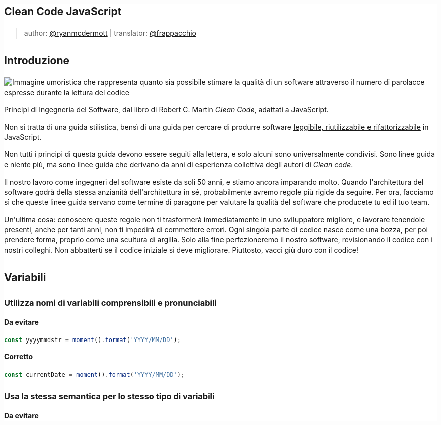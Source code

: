 ## Clean Code JavaScript 

> author: [@ryanmcdermott](https://github.com/ryanmcdermott/clean-code-javascript) | translator: [@frappacchio](https://github.com/frappacchio/clean-code-javascript/)

## Introduzione

![Immagine umoristica che rappresenta quanto sia possibile stimare la qualità di un software attraverso il numero di parolacce espresse durante la lettura del codice](http://www.osnews.com/images/comics/wtfm.jpg)

Principi di Ingegneria del Software, dal libro di Robert C. Martin
[*Clean Code*](https://www.amazon.com/Clean-Code-Handbook-Software-Craftsmanship/dp/0132350882),
adattati a JavaScript.

Non si tratta di una guida stilistica, bensì di una guida per cercare di produrre software
[leggibile, riutilizzabile e rifattorizzabile](https://github.com/ryanmcdermott/3rs-of-software-architecture) in JavaScript.

Non tutti i principi di questa guida devono essere seguiti alla lettera, e solo alcuni sono universalmente condivisi. Sono linee guida e niente più, ma sono linee guida che derivano da anni di esperienza collettiva degli autori di *Clean code*.

Il nostro lavoro come ingegneri del software esiste da soli 50 anni, e stiamo ancora imparando molto. Quando l'architettura del software godrà della stessa anzianità dell'architettura in sé, probabilmente avremo regole più rigide da seguire. Per ora, facciamo sì che queste linee guida servano come termine di paragone per valutare la qualità del software che producete tu ed il tuo team.

Un'ultima cosa: conoscere queste regole non ti trasformerà immediatamente in uno sviluppatore migliore, e lavorare tenendole presenti, anche per tanti anni, non ti impedirà di commettere errori.
Ogni singola parte di codice nasce come una bozza, per poi prendere forma, proprio come una scultura di argilla.
Solo alla fine perfezioneremo il nostro software, revisionando il codice con i nostri colleghi. Non abbatterti se il codice iniziale si deve migliorare. Piuttosto, vacci giù duro con il codice!

## **Variabili**

### Utilizza nomi di variabili comprensibili e pronunciabili

**Da evitare**
```javascript
const yyyymmdstr = moment().format('YYYY/MM/DD');
```

**Corretto**

```javascript
const currentDate = moment().format('YYYY/MM/DD');
```



### Usa la stessa semantica per lo stesso tipo di variabili

**Da evitare**
